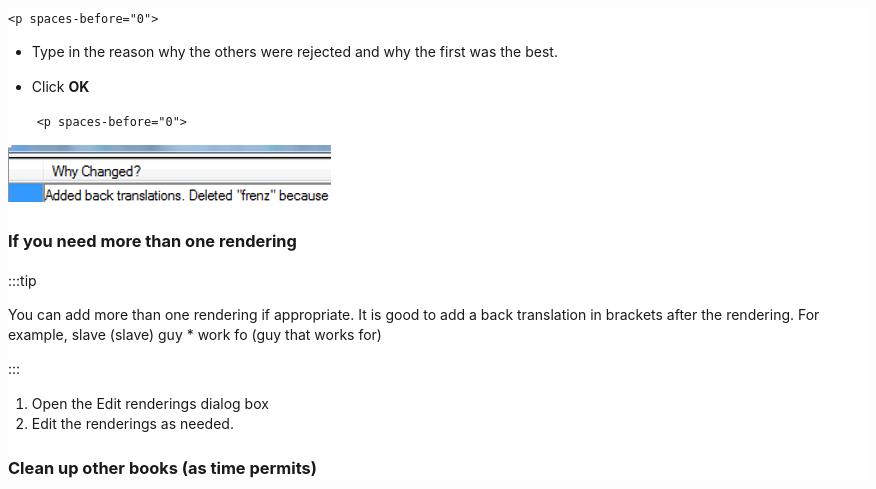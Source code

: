     <p spaces-before="0">


<div class='notion-row'>
<div class='notion-column' style={{width: 'calc((100% - (min(32px, 4vw) * 1)) * 0.5)'}}>

- Type in the reason why the others were rejected and why the first was the best.

- Click **OK**

</div>      
      <div className='notion-spacer' >
        </p> 
        
        <p spaces-before="0">
          

<div class='notion-column' style={{width: 'calc((100% - (min(32px, 4vw) * 1)) * 0.5)'}}>

![](/notion_imgs/829994819.png)

</div>          
          <div className='notion-spacer' >
          </div>
        </p>


<h3 id="7efa68af7a544631bf7f24302fa0449e" spaces-before="0">
  If you need more than one rendering
</h3>

<p spaces-before="0">
  :::tip
</p>

<p spaces-before="0">
  You can add more than one rendering if appropriate. It is good to add a back translation in brackets after the rendering. For example, slave (slave) guy * work fo (guy that works for)
</p>

<p spaces-before="0">

:::
</p>

<ol start="1">
  <li>
    Open the Edit renderings dialog box
  </li>
  
  <li>
    Edit the renderings as needed.
  </li>
</ol>

<h3 id="ad15f3d2b6c24b35a1bb0ef7a8c04731" spaces-before="0">
  Clean up other books (as time permits)
</h3>
